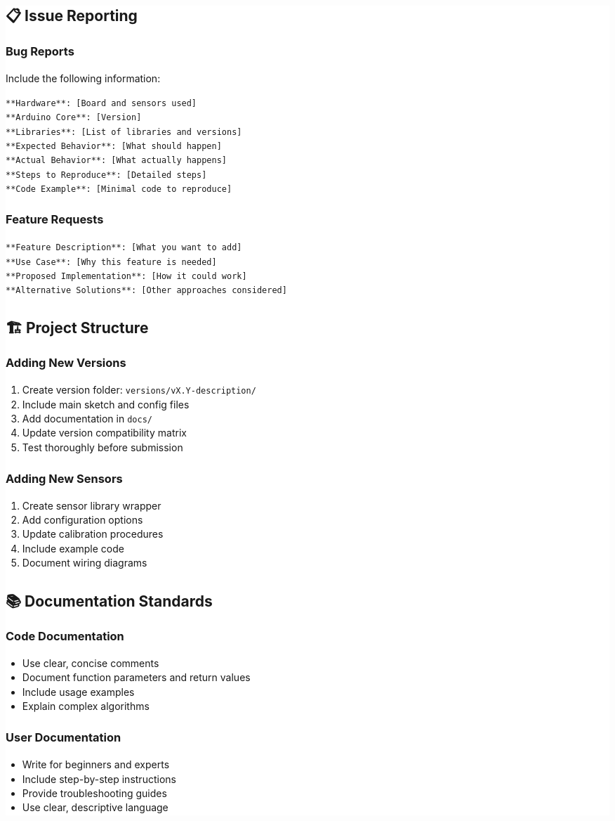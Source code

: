 ## 📋 Issue Reporting

### Bug Reports
Include the following information:
```
**Hardware**: [Board and sensors used]
**Arduino Core**: [Version]
**Libraries**: [List of libraries and versions]
**Expected Behavior**: [What should happen]
**Actual Behavior**: [What actually happens]
**Steps to Reproduce**: [Detailed steps]
**Code Example**: [Minimal code to reproduce]
```

### Feature Requests
```
**Feature Description**: [What you want to add]
**Use Case**: [Why this feature is needed]
**Proposed Implementation**: [How it could work]
**Alternative Solutions**: [Other approaches considered]
```

## 🏗️ Project Structure

### Adding New Versions
1. Create version folder: `versions/vX.Y-description/`
2. Include main sketch and config files
3. Add documentation in `docs/`
4. Update version compatibility matrix
5. Test thoroughly before submission

### Adding New Sensors
1. Create sensor library wrapper
2. Add configuration options
3. Update calibration procedures
4. Include example code
5. Document wiring diagrams

## 📚 Documentation Standards

### Code Documentation
- Use clear, concise comments
- Document function parameters and return values
- Include usage examples
- Explain complex algorithms

### User Documentation
- Write for beginners and experts
- Include step-by-step instructions
- Provide troubleshooting guides
- Use clear, descriptive language
